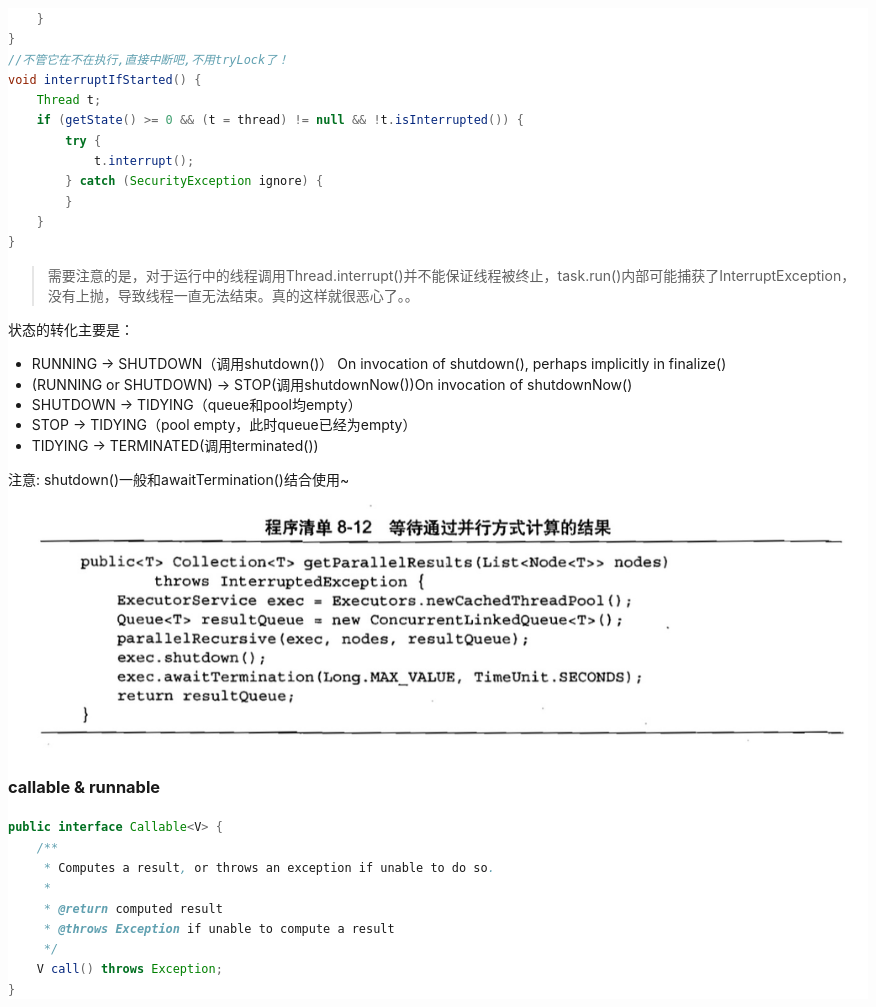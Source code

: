 ```java
    }
}
//不管它在不在执行,直接中断吧,不用tryLock了！
void interruptIfStarted() {
    Thread t;
    if (getState() >= 0 && (t = thread) != null && !t.isInterrupted()) {
        try {
            t.interrupt();
        } catch (SecurityException ignore) {
        }
    }
}
```

>需要注意的是，对于运行中的线程调用Thread.interrupt()并不能保证线程被终止，task.run()内部可能捕获了InterruptException，没有上抛，导致线程一直无法结束。真的这样就很恶心了。。


状态的转化主要是：

* RUNNING -> SHUTDOWN（调用shutdown()） On invocation of shutdown(), perhaps implicitly in finalize()
* (RUNNING or SHUTDOWN) -> STOP(调用shutdownNow())On invocation of shutdownNow()
* SHUTDOWN -> TIDYING（queue和pool均empty）
* STOP -> TIDYING（pool empty，此时queue已经为empty）
* TIDYING -> TERMINATED(调用terminated())




注意: shutdown()一般和awaitTermination()结合使用~

![](/img/2017-04-17-concurrent-threadPoolExecutor/14925975345513.jpg)


### callable & runnable

```java
public interface Callable<V> {
    /**
     * Computes a result, or throws an exception if unable to do so.
     *
     * @return computed result
     * @throws Exception if unable to compute a result
     */
    V call() throws Exception;
}
```
